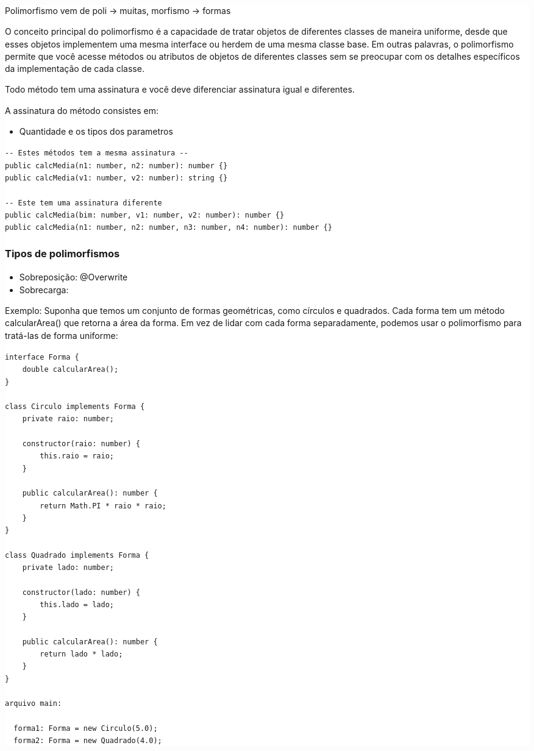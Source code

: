 Polimorfismo vem de poli -> muitas, morfismo -> formas

O conceito principal do polimorfismo é a capacidade de tratar objetos de diferentes classes de maneira uniforme, desde que esses objetos implementem uma mesma interface ou herdem de uma mesma classe base. Em outras palavras, o polimorfismo permite que você acesse métodos ou atributos de objetos de diferentes classes sem se preocupar com os detalhes específicos da implementação de cada classe.

Todo método tem uma assinatura e você deve diferenciar assinatura igual e diferentes.

A assinatura do método consistes em:

- Quantidade e os tipos dos parametros

```
-- Estes métodos tem a mesma assinatura --
public calcMedia(n1: number, n2: number): number {}
public calcMedia(v1: number, v2: number): string {}

-- Este tem uma assinatura diferente
public calcMedia(bim: number, v1: number, v2: number): number {}
public calcMedia(n1: number, n2: number, n3: number, n4: number): number {}
```

### Tipos de polimorfismos

- Sobreposição: @Overwrite
- Sobrecarga:

Exemplo:
Suponha que temos um conjunto de formas geométricas, como círculos e quadrados. Cada forma tem um método calcularArea() que retorna a área da forma. Em vez de lidar com cada forma separadamente, podemos usar o polimorfismo para tratá-las de forma uniforme:

```
interface Forma {
    double calcularArea();
}

class Circulo implements Forma {
    private raio: number;

    constructor(raio: number) {
        this.raio = raio;
    }

    public calcularArea(): number {
        return Math.PI * raio * raio;
    }
}

class Quadrado implements Forma {
    private lado: number;

    constructor(lado: number) {
        this.lado = lado;
    }

    public calcularArea(): number {
        return lado * lado;
    }
}

arquivo main:

  forma1: Forma = new Circulo(5.0);
  forma2: Forma = new Quadrado(4.0);

```